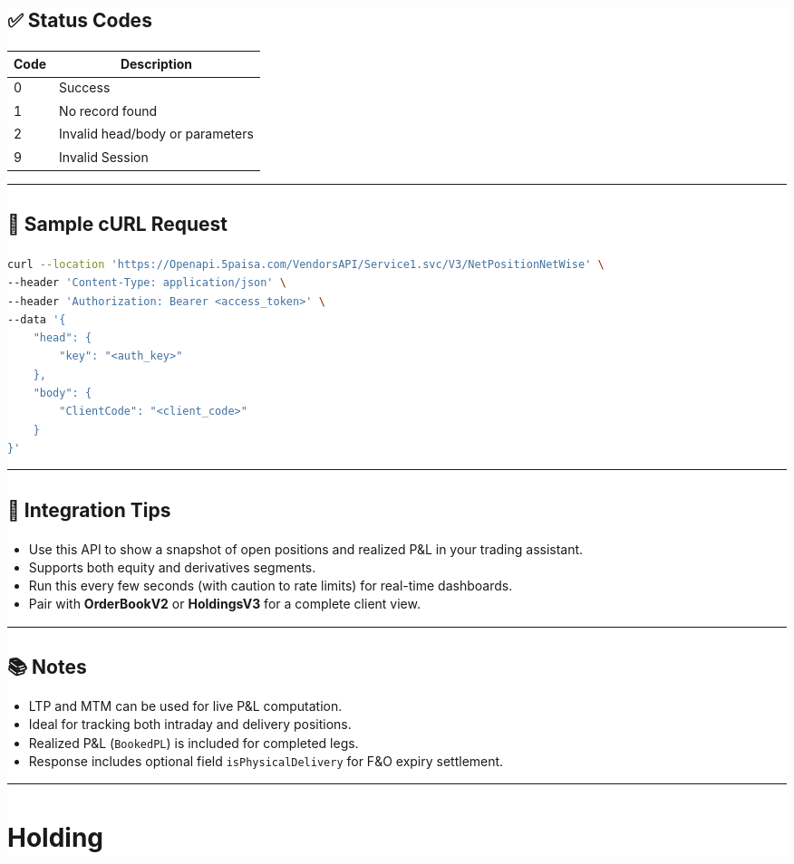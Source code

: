 
## ✅ Status Codes
| Code | Description                         |
|------|-------------------------------------|
| 0    | Success                             |
| 1    | No record found                     |
| 2    | Invalid head/body or parameters     |
| 9    | Invalid Session                     |

---

## 🧪 Sample cURL Request
```bash
curl --location 'https://Openapi.5paisa.com/VendorsAPI/Service1.svc/V3/NetPositionNetWise' \
--header 'Content-Type: application/json' \
--header 'Authorization: Bearer <access_token>' \
--data '{
    "head": {
        "key": "<auth_key>"
    },
    "body": {
        "ClientCode": "<client_code>"
    }
}'
```

---

## 🧠 Integration Tips
- Use this API to show a snapshot of open positions and realized P&L in your trading assistant.
- Supports both equity and derivatives segments.
- Run this every few seconds (with caution to rate limits) for real-time dashboards.
- Pair with **OrderBookV2** or **HoldingsV3** for a complete client view.

---



## 📚 Notes
- LTP and MTM can be used for live P&L computation.
- Ideal for tracking both intraday and delivery positions.
- Realized P&L (`BookedPL`) is included for completed legs.
- Response includes optional field `isPhysicalDelivery` for F&O expiry settlement.

---

# Holding
